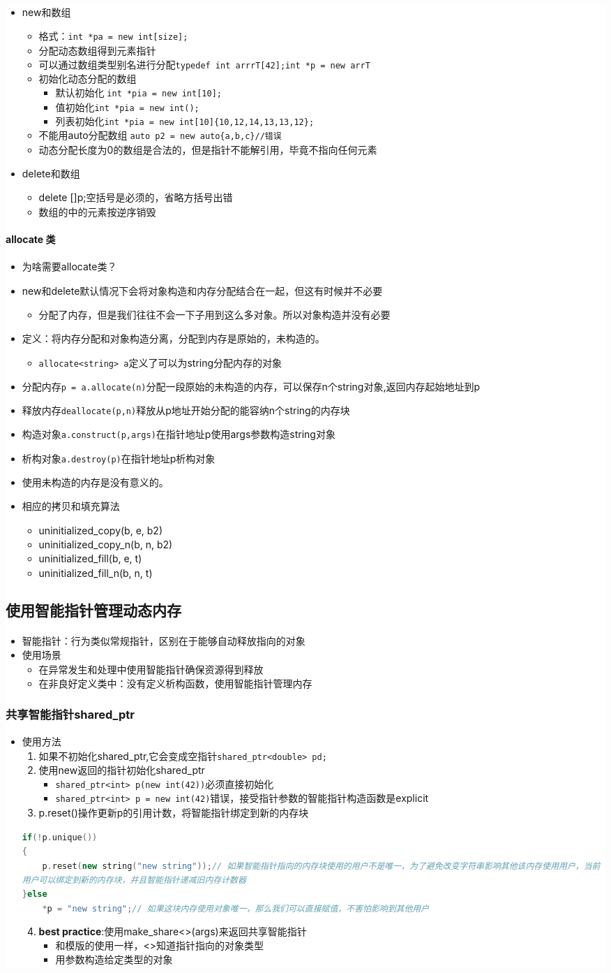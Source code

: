 * new和数组
    * 格式：`int *pa = new int[size];`
    * 分配动态数组得到元素指针
    * 可以通过数组类型别名进行分配`typedef int arrrT[42];int *p = new arrT`
    * 初始化动态分配的数组
        * 默认初始化 `int *pia = new int[10];`
        * 值初始化`int *pia = new int();`
        * 列表初始化`int *pia = new int[10]{10,12,14,13,13,12};`
    * 不能用auto分配数组 `auto p2 = new auto{a,b,c}//错误`
    * 动态分配长度为0的数组是合法的，但是指针不能解引用，毕竟不指向任何元素

* delete和数组
    * delete []p;空括号是必须的，省略方括号出错
    * 数组的中的元素按逆序销毁

#### allocate 类
* 为啥需要allocate类？
* new和delete默认情况下会将对象构造和内存分配结合在一起，但这有时候并不必要
    * 分配了内存，但是我们往往不会一下子用到这么多对象。所以对象构造并没有必要

* 定义：将内存分配和对象构造分离，分配到内存是原始的，未构造的。
    * `allocate<string> a`定义了可以为string分配内存的对象
* 分配内存`p = a.allocate(n)`分配一段原始的未构造的内存，可以保存n个string对象,返回内存起始地址到p
* 释放内存`deallocate(p,n)`释放从p地址开始分配的能容纳n个string的内存块
* 构造对象`a.construct(p,args)`在指针地址p使用args参数构造string对象
* 析构对象`a.destroy(p)`在指针地址p析构对象
* 使用未构造的内存是没有意义的。
* 相应的拷贝和填充算法
    * uninitialized_copy(b, e, b2)
    * uninitialized_copy_n(b, n, b2)
    * uninitialized_fill(b, e, t)
    * uninitialized_fill_n(b, n, t)


## 使用智能指针管理动态内存
* 智能指针：行为类似常规指针，区别在于能够自动释放指向的对象
* 使用场景
    * 在异常发生和处理中使用智能指针确保资源得到释放
    * 在非良好定义类中：没有定义析构函数，使用智能指针管理内存

### 共享智能指针shared_ptr
* 使用方法
    1. 如果不初始化shared_ptr,它会变成空指针`shared_ptr<double> pd;`
    2. 使用new返回的指针初始化shared_ptr
        * `shared_ptr<int> p(new int(42))`必须直接初始化
        * `shared_ptr<int> p = new int(42)`错误，接受指针参数的智能指针构造函数是explicit
    3. p.reset()操作更新p的引用计数，将智能指针绑定到新的内存块
    ```C++
    if(!p.unique())
    {
        p.reset(new string("new string"));// 如果智能指针指向的内存块使用的用户不是唯一，为了避免改变字符串影响其他该内存使用用户，当前用户可以绑定到新的内存块，并且智能指针递减旧内存计数器
    }else
        *p = "new string";// 如果这块内存使用对象唯一，那么我们可以直接赋值，不害怕影响到其他用户
    ```
    4. **best practice**:使用make_share<>(args)来返回共享智能指针
        * 和模版的使用一样，<>知道指针指向的对象类型
        * 用参数构造给定类型的对象
